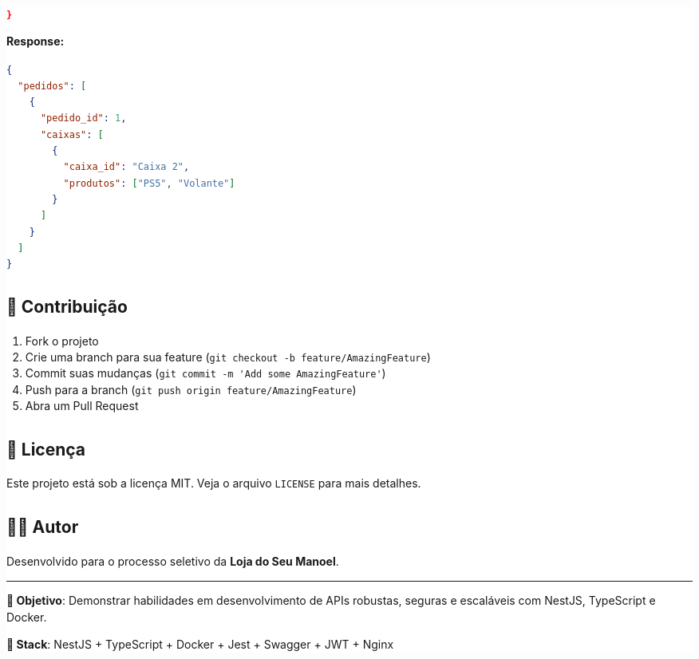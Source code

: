 ```json
}
```

**Response:**
```json
{
  "pedidos": [
    {
      "pedido_id": 1,
      "caixas": [
        {
          "caixa_id": "Caixa 2",
          "produtos": ["PS5", "Volante"]
        }
      ]
    }
  ]
}
```

## 🤝 Contribuição

1. Fork o projeto
2. Crie uma branch para sua feature (`git checkout -b feature/AmazingFeature`)
3. Commit suas mudanças (`git commit -m 'Add some AmazingFeature'`)
4. Push para a branch (`git push origin feature/AmazingFeature`)
5. Abra um Pull Request

## 📄 Licença

Este projeto está sob a licença MIT. Veja o arquivo `LICENSE` para mais detalhes.

## 👨‍💻 Autor

Desenvolvido para o processo seletivo da **Loja do Seu Manoel**.

---

**🎯 Objetivo**: Demonstrar habilidades em desenvolvimento de APIs robustas, seguras e escaláveis com NestJS, TypeScript e Docker.

**🔧 Stack**: NestJS + TypeScript + Docker + Jest + Swagger + JWT + Nginx
